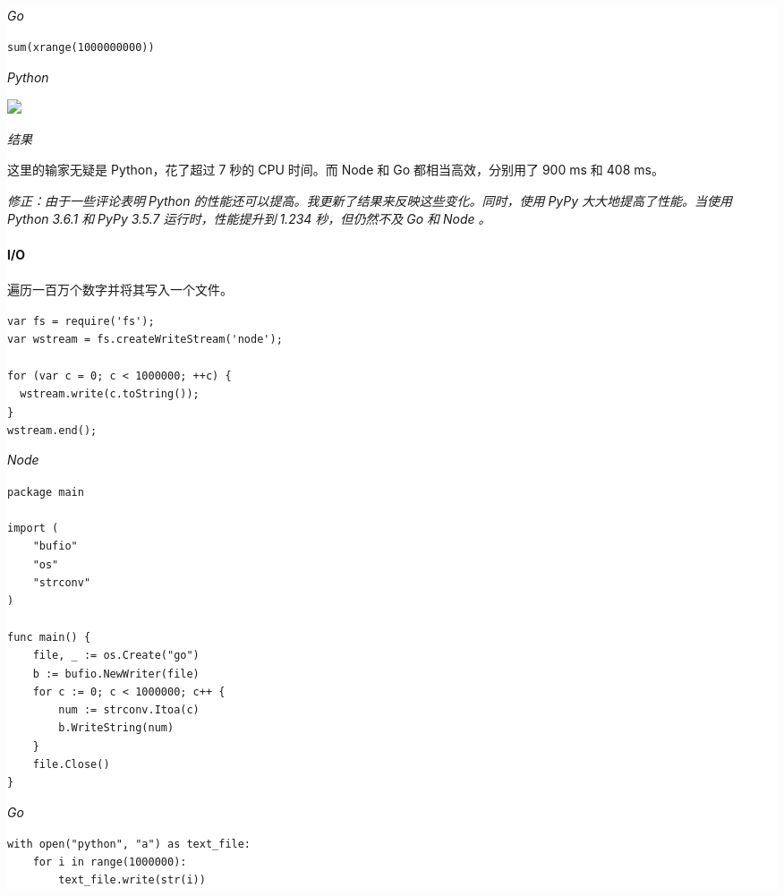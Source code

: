 *Go*


```
sum(xrange(1000000000))
```

*Python*

 ![](https://cdn-images-1.medium.com/max/1600/1*5u0Q9nmpkcsp2ltzmLO6CQ.png) 

*结果*

这里的输家无疑是 Python，花了超过 7 秒的 CPU 时间。而 Node 和 Go 都相当高效，分别用了 900 ms 和 408 ms。

_修正：由于一些评论表明 Python 的性能还可以提高。我更新了结果来反映这些变化。同时，使用 PyPy 大大地提高了性能。当使用 Python 3.6.1 和 PyPy 3.5.7 运行时，性能提升到 1.234 秒，但仍然不及 Go 和 Node 。_

#### I/O

遍历一百万个数字并将其写入一个文件。

```
var fs = require('fs');
var wstream = fs.createWriteStream('node');

for (var c = 0; c < 1000000; ++c) {
  wstream.write(c.toString());
}
wstream.end();
```

*Node*

```
package main

import (
	"bufio"
	"os"
	"strconv"
)

func main() {
	file, _ := os.Create("go")
	b := bufio.NewWriter(file)
	for c := 0; c < 1000000; c++ {
		num := strconv.Itoa(c)
		b.WriteString(num)
	}
	file.Close()
}
```

*Go*

```
with open("python", "a") as text_file:
    for i in range(1000000):
        text_file.write(str(i))
```
